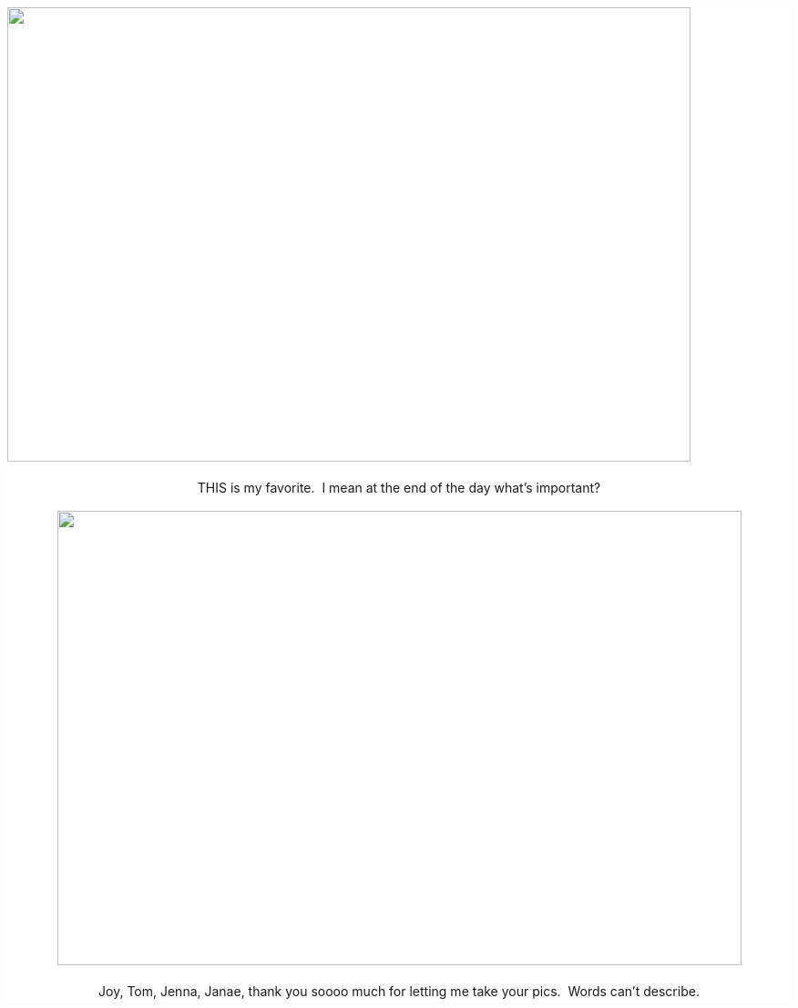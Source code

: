 <p><a rel="attachment wp-att-1709" href="http://www.allisoncarenza.com/archives/1704/scr5"><img class="aligncenter size-full wp-image-1709" title="scr5" src="http://www.allisoncarenza.com/studio/wp-content/uploads/2010/10/scr5.jpg" alt="" width="750" height="499" srcset="/media/scr5.jpg 750w, /media/scr5-300x200.jpg 300w" sizes="(max-width: 750px) 100vw, 750px" /></a></p>
<p style="text-align: center;">THIS is my favorite.  I mean at the end of the day what&#8217;s important?</p>
<p style="text-align: center;"><a rel="attachment wp-att-1705" href="http://www.allisoncarenza.com/archives/1704/scr1"><img class="aligncenter size-full wp-image-1705" title="scr1" src="http://www.allisoncarenza.com/studio/wp-content/uploads/2010/10/scr1.jpg" alt="" width="751" height="499" srcset="/media/scr1.jpg 751w, /media/scr1-300x199.jpg 300w" sizes="(max-width: 751px) 100vw, 751px" /></a></p>
<p style="text-align: center;">Joy, Tom, Jenna, Janae, thank you soooo much for letting me take your pics.  Words can&#8217;t describe.</p>
